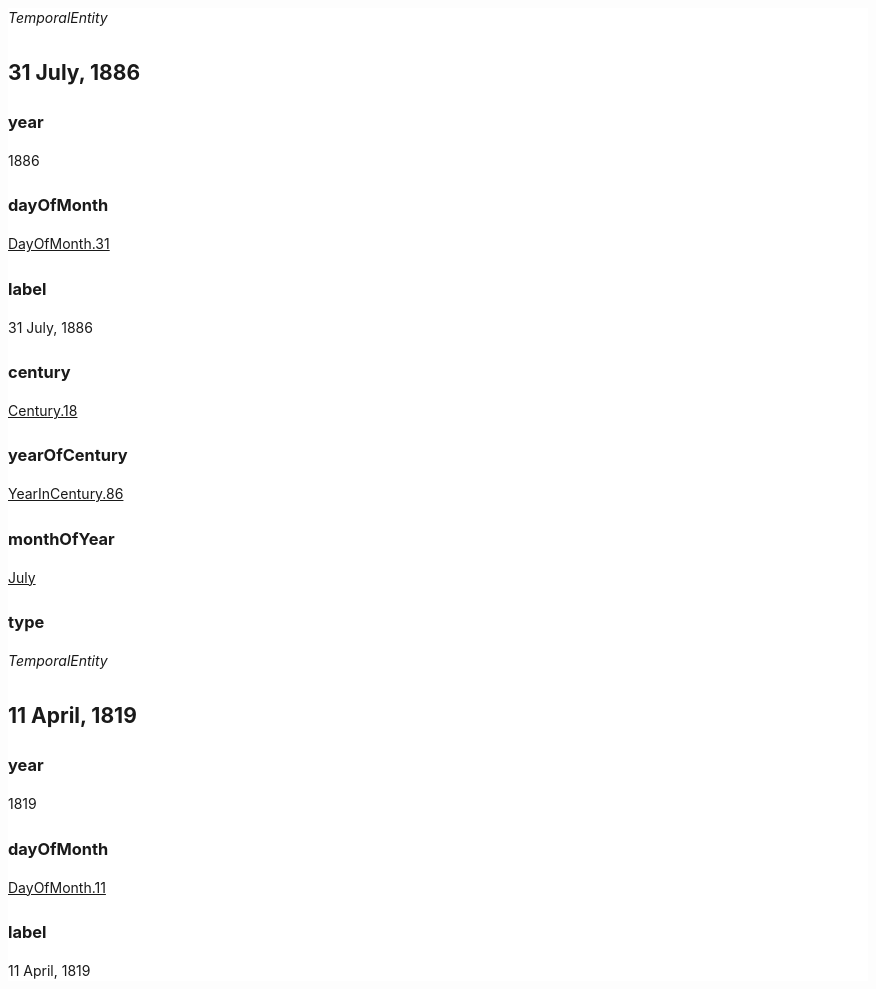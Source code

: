 
*TemporalEntity*

## 31 July, 1886

### year


1886

### dayOfMonth


[DayOfMonth.31](#DayOfMonth.31)

### label


31 July, 1886

### century


[Century.18](#Century.18)

### yearOfCentury


[YearInCentury.86](#YearInCentury.86)

### monthOfYear


[July](#July)

### type


*TemporalEntity*

## 11 April, 1819

### year


1819

### dayOfMonth


[DayOfMonth.11](#DayOfMonth.11)

### label


11 April, 1819
